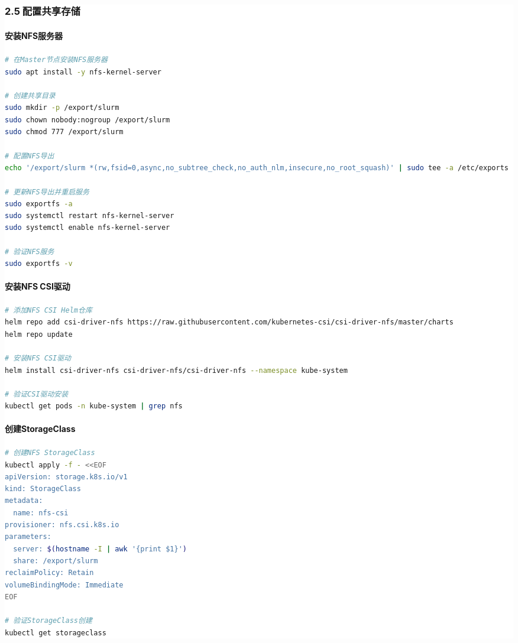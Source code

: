 ### 2.5 配置共享存储

#### 安装NFS服务器
```bash
# 在Master节点安装NFS服务器
sudo apt install -y nfs-kernel-server

# 创建共享目录
sudo mkdir -p /export/slurm
sudo chown nobody:nogroup /export/slurm
sudo chmod 777 /export/slurm

# 配置NFS导出
echo '/export/slurm *(rw,fsid=0,async,no_subtree_check,no_auth_nlm,insecure,no_root_squash)' | sudo tee -a /etc/exports

# 更新NFS导出并重启服务
sudo exportfs -a
sudo systemctl restart nfs-kernel-server
sudo systemctl enable nfs-kernel-server

# 验证NFS服务
sudo exportfs -v
```

#### 安装NFS CSI驱动
```bash
# 添加NFS CSI Helm仓库
helm repo add csi-driver-nfs https://raw.githubusercontent.com/kubernetes-csi/csi-driver-nfs/master/charts
helm repo update

# 安装NFS CSI驱动
helm install csi-driver-nfs csi-driver-nfs/csi-driver-nfs --namespace kube-system

# 验证CSI驱动安装
kubectl get pods -n kube-system | grep nfs
```

#### 创建StorageClass
```bash
# 创建NFS StorageClass
kubectl apply -f - <<EOF
apiVersion: storage.k8s.io/v1
kind: StorageClass
metadata:
  name: nfs-csi
provisioner: nfs.csi.k8s.io
parameters:
  server: $(hostname -I | awk '{print $1}')
  share: /export/slurm
reclaimPolicy: Retain
volumeBindingMode: Immediate
EOF

# 验证StorageClass创建
kubectl get storageclass
```
